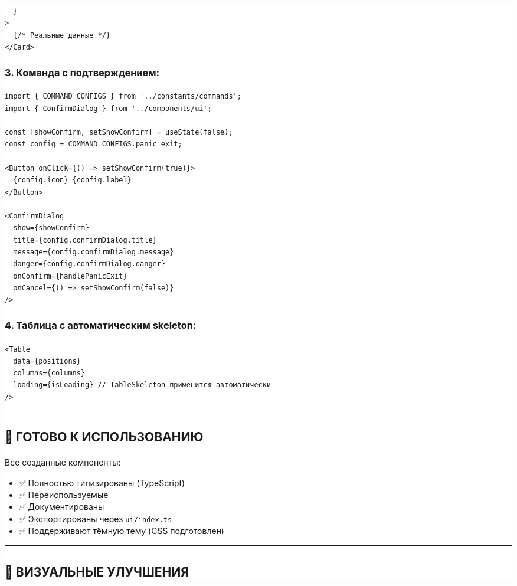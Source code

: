 ```tsx
  }
>
  {/* Реальные данные */}
</Card>
```

### **3. Команда с подтверждением:**
```tsx
import { COMMAND_CONFIGS } from '../constants/commands';
import { ConfirmDialog } from '../components/ui';

const [showConfirm, setShowConfirm] = useState(false);
const config = COMMAND_CONFIGS.panic_exit;

<Button onClick={() => setShowConfirm(true)}>
  {config.icon} {config.label}
</Button>

<ConfirmDialog
  show={showConfirm}
  title={config.confirmDialog.title}
  message={config.confirmDialog.message}
  danger={config.confirmDialog.danger}
  onConfirm={handlePanicExit}
  onCancel={() => setShowConfirm(false)}
/>
```

### **4. Таблица с автоматическим skeleton:**
```tsx
<Table
  data={positions}
  columns={columns}
  loading={isLoading} // TableSkeleton применится автоматически
/>
```

---

## 🚀 ГОТОВО К ИСПОЛЬЗОВАНИЮ

Все созданные компоненты:
- ✅ Полностью типизированы (TypeScript)
- ✅ Переиспользуемые
- ✅ Документированы
- ✅ Экспортированы через `ui/index.ts`
- ✅ Поддерживают тёмную тему (CSS подготовлен)

---

## 🎨 ВИЗУАЛЬНЫЕ УЛУЧШЕНИЯ

